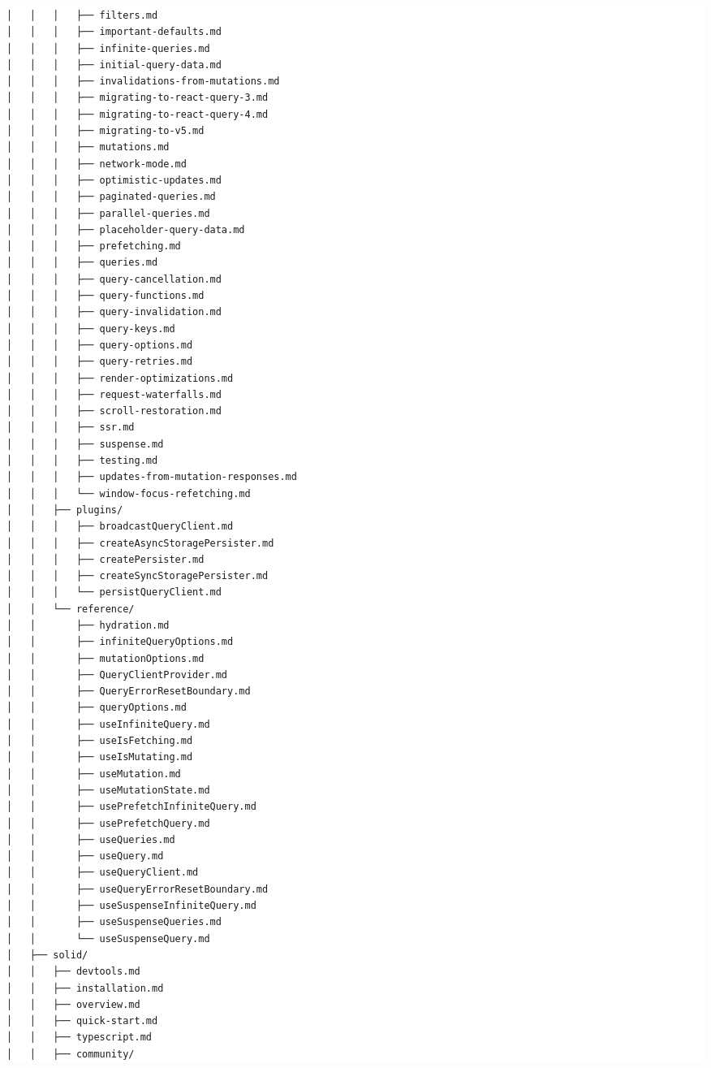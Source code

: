     │   │   │   ├── filters.md
    │   │   │   ├── important-defaults.md
    │   │   │   ├── infinite-queries.md
    │   │   │   ├── initial-query-data.md
    │   │   │   ├── invalidations-from-mutations.md
    │   │   │   ├── migrating-to-react-query-3.md
    │   │   │   ├── migrating-to-react-query-4.md
    │   │   │   ├── migrating-to-v5.md
    │   │   │   ├── mutations.md
    │   │   │   ├── network-mode.md
    │   │   │   ├── optimistic-updates.md
    │   │   │   ├── paginated-queries.md
    │   │   │   ├── parallel-queries.md
    │   │   │   ├── placeholder-query-data.md
    │   │   │   ├── prefetching.md
    │   │   │   ├── queries.md
    │   │   │   ├── query-cancellation.md
    │   │   │   ├── query-functions.md
    │   │   │   ├── query-invalidation.md
    │   │   │   ├── query-keys.md
    │   │   │   ├── query-options.md
    │   │   │   ├── query-retries.md
    │   │   │   ├── render-optimizations.md
    │   │   │   ├── request-waterfalls.md
    │   │   │   ├── scroll-restoration.md
    │   │   │   ├── ssr.md
    │   │   │   ├── suspense.md
    │   │   │   ├── testing.md
    │   │   │   ├── updates-from-mutation-responses.md
    │   │   │   └── window-focus-refetching.md
    │   │   ├── plugins/
    │   │   │   ├── broadcastQueryClient.md
    │   │   │   ├── createAsyncStoragePersister.md
    │   │   │   ├── createPersister.md
    │   │   │   ├── createSyncStoragePersister.md
    │   │   │   └── persistQueryClient.md
    │   │   └── reference/
    │   │       ├── hydration.md
    │   │       ├── infiniteQueryOptions.md
    │   │       ├── mutationOptions.md
    │   │       ├── QueryClientProvider.md
    │   │       ├── QueryErrorResetBoundary.md
    │   │       ├── queryOptions.md
    │   │       ├── useInfiniteQuery.md
    │   │       ├── useIsFetching.md
    │   │       ├── useIsMutating.md
    │   │       ├── useMutation.md
    │   │       ├── useMutationState.md
    │   │       ├── usePrefetchInfiniteQuery.md
    │   │       ├── usePrefetchQuery.md
    │   │       ├── useQueries.md
    │   │       ├── useQuery.md
    │   │       ├── useQueryClient.md
    │   │       ├── useQueryErrorResetBoundary.md
    │   │       ├── useSuspenseInfiniteQuery.md
    │   │       ├── useSuspenseQueries.md
    │   │       └── useSuspenseQuery.md
    │   ├── solid/
    │   │   ├── devtools.md
    │   │   ├── installation.md
    │   │   ├── overview.md
    │   │   ├── quick-start.md
    │   │   ├── typescript.md
    │   │   ├── community/